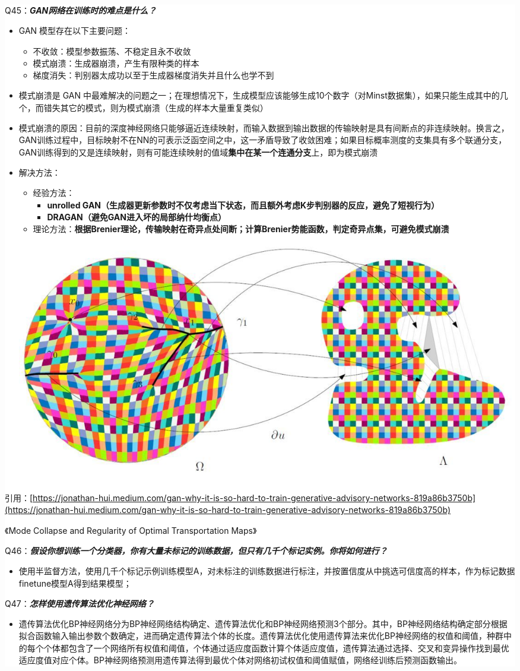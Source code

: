 Q45：***GAN网络在训练时的难点是什么？***

- GAN 模型存在以下主要问题：
    - 不收敛：模型参数振荡、不稳定且永不收敛
    - 模式崩溃：生成器崩溃，产生有限种类的样本
    - 梯度消失：判别器太成功以至于生成器梯度消失并且什么也学不到
- 模式崩溃是 GAN 中最难解决的问题之一；在理想情况下，生成模型应该能够生成10个数字（对Minst数据集），如果只能生成其中的几个，而错失其它的模式，则为模式崩溃（生成的样本大量重复类似）
- 模式崩溃的原因：目前的深度神经网络只能够逼近连续映射，而输入数据到输出数据的传输映射是具有间断点的非连续映射。换言之，GAN训练过程中，目标映射不在NN的可表示泛函空间之中，这一矛盾导致了收敛困难；如果目标概率测度的支集具有多个联通分支，GAN训练得到的又是连续映射，则有可能连续映射的值域**集中在某一个连通分支**上，即为模式崩溃
- 解决方法：
    - 经验方法：
        - **unrolled GAN（生成器更新参数时不仅考虑当下状态，而且额外考虑K步判别器的反应，避免了短视行为）**
        - **DRAGAN（避免GAN进入坏的局部纳什均衡点）**
    - 理论方法：**根据Brenier理论，传输映射在奇异点处间断；计算Brenier势能函数，判定奇异点集，可避免模式崩溃**
    
    ![Untitled](Untitled%2029.png)
    

引用：[https://jonathan-hui.medium.com/gan-why-it-is-so-hard-to-train-generative-advisory-networks-819a86b3750b](https://jonathan-hui.medium.com/gan-why-it-is-so-hard-to-train-generative-advisory-networks-819a86b3750b)

《Mode Collapse and Regularity of Optimal Transportation Maps》

Q46：***假设你想训练一个分类器，你有大量未标记的训练数据，但只有几千个标记实例。你将如何进行？***

- 使用半监督方法，使用几千个标记示例训练模型A，对未标注的训练数据进行标注，并按置信度从中挑选可信度高的样本，作为标记数据finetune模型A得到结果模型；

Q47：***怎样使用遗传算法优化神经网络？***

- 遗传算法优化BP神经网络分为BP神经网络结构确定、遗传算法优化和BP神经网络预测3个部分。其中，BP神经网络结构确定部分根据拟合函数输入输出参数个数确定，进而确定遗传算法个体的长度。遗传算法优化使用遗传算法来优化BP神经网络的权值和阈值，种群中的每个个体都包含了一个网络所有权值和阈值，个体通过适应度函数计算个体适应度值，遗传算法通过选择、交叉和变异操作找到最优适应度值对应个体。BP神经网络预测用遗传算法得到最优个体对网络初试权值和阈值赋值，网络经训练后预测函数输出。
